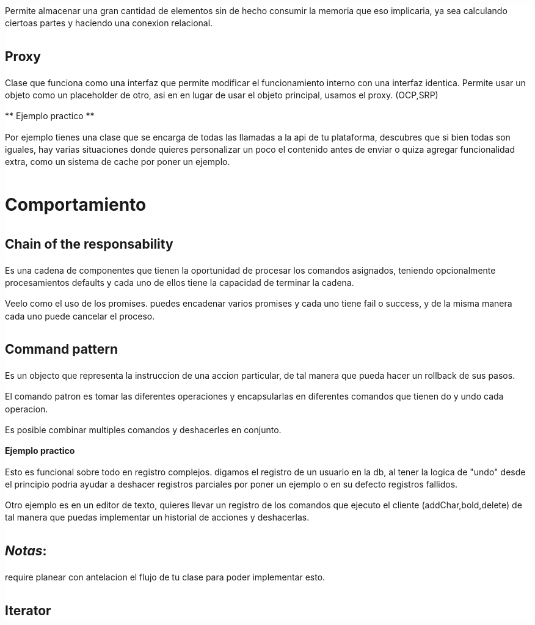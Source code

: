 Permite almacenar una gran cantidad de elementos sin de hecho consumir la memoria que eso implicaria, ya sea calculando ciertoas partes y haciendo una conexion relacional.

## Proxy

Clase que funciona como una interfaz que permite modificar el funcionamiento interno con una interfaz identica.
Permite usar un objeto como un placeholder de otro, asi en en lugar de usar el objeto principal, usamos el proxy. (OCP,SRP)

** Ejemplo practico **

Por ejemplo tienes una clase que se encarga de todas las llamadas a la api de tu plataforma, descubres que si bien todas son iguales, hay varias situaciones donde quieres personalizar un poco el contenido antes de enviar o quiza agregar funcionalidad extra, como un sistema de cache por poner un ejemplo.

# Comportamiento

## Chain of the responsability

Es una cadena de componentes que tienen la oportunidad de procesar los comandos asignados, teniendo opcionalmente procesamientos defaults y cada uno de ellos tiene la capacidad de terminar la cadena.

Veelo como el uso de los promises. puedes encadenar varios promises y cada uno tiene fail o success, y de la misma manera cada uno puede cancelar el proceso.

## Command pattern

Es un objecto que representa la instruccion de una accion particular, de tal manera que pueda hacer un rollback de sus pasos.

El comando patron es tomar las diferentes operaciones y encapsularlas en diferentes comandos que tienen do y undo cada operacion.

Es posible combinar multiples comandos y deshacerles en conjunto.

**Ejemplo practico**

Esto es funcional sobre todo en registro complejos. digamos el registro de un usuario en la db, al tener la logica de "undo" desde el principio podria ayudar a deshacer registros parciales por poner un ejemplo o en su defecto registros fallidos.

Otro ejemplo es en un editor de texto, quieres llevar un registro de los comandos que ejecuto el cliente (addChar,bold,delete) de tal manera que puedas implementar un historial de acciones y deshacerlas.

## _Notas_:

require planear con antelacion el flujo de tu clase para poder implementar esto.

## Iterator
